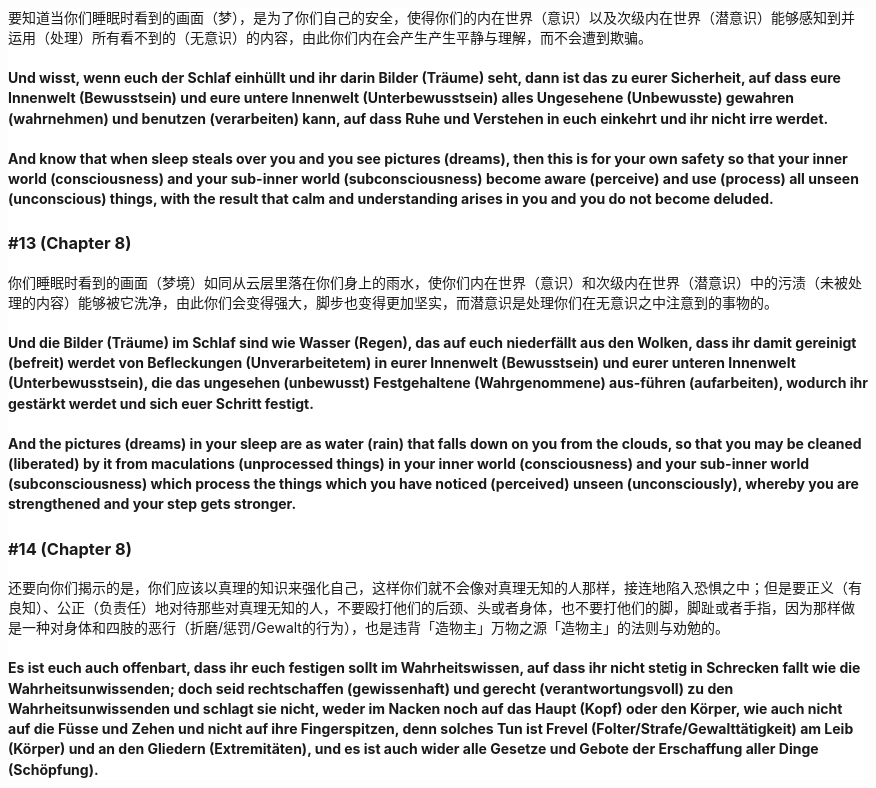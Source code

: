 要知道当你们睡眠时看到的画面（梦），是为了你们自己的安全，使得你们的内在世界（意识）以及次级内在世界（潜意识）能够感知到并运用（处理）所有看不到的（无意识）的内容，由此你们内在会产生产生平静与理解，而不会遭到欺骗。

#### Und wisst, wenn euch der Schlaf einhüllt und ihr darin Bilder (Träume) seht, dann ist das zu eurer Sicherheit, auf dass eure Innenwelt (Bewusstsein) und eure untere Innenwelt (Unterbewusstsein) alles Ungesehene (Unbewusste) gewahren (wahrnehmen) und benutzen (verarbeiten) kann, auf dass Ruhe und Verstehen in euch einkehrt und ihr nicht irre werdet.

#### And know that when sleep steals over you and you see pictures (dreams), then this is for your own safety so that your inner world (consciousness) and your sub-inner world (subconsciousness) become aware (perceive) and use (process) all unseen (unconscious) things, with the result that calm and understanding arises in you and you do not become deluded.

### #13 (Chapter 8)

你们睡眠时看到的画面（梦境）如同从云层里落在你们身上的雨水，使你们内在世界（意识）和次级内在世界（潜意识）中的污渍（未被处理的内容）能够被它洗净，由此你们会变得强大，脚步也变得更加坚实，而潜意识是处理你们在无意识之中注意到的事物的。

#### Und die Bilder (Träume) im Schlaf sind wie Wasser (Regen), das auf euch niederfällt aus den Wolken, dass ihr damit gereinigt (befreit) werdet von Befleckungen (Unverarbeitetem) in eurer Innenwelt (Bewusstsein) und eurer unteren Innenwelt (Unterbewusstsein), die das ungesehen (unbewusst) Festgehaltene (Wahrgenommene) aus-führen (aufarbeiten), wodurch ihr gestärkt werdet und sich euer Schritt festigt.

#### And the pictures (dreams) in your sleep are as water (rain) that falls down on you from the clouds, so that you may be cleaned (liberated) by it from maculations (unprocessed things) in your inner world (consciousness) and your sub-inner world (subconsciousness) which process the things which you have noticed (perceived) unseen (unconsciously), whereby you are strengthened and your step gets stronger.

### #14 (Chapter 8)

还要向你们揭示的是，你们应该以真理的知识来强化自己，这样你们就不会像对真理无知的人那样，接连地陷入恐惧之中；但是要正义（有良知）、公正（负责任）地对待那些对真理无知的人，不要殴打他们的后颈、头或者身体，也不要打他们的脚，脚趾或者手指，因为那样做是一种对身体和四肢的恶行（折磨/惩罚/Gewalt的行为），也是违背「造物主」万物之源「造物主」的法则与劝勉的。

#### Es ist euch auch offenbart, dass ihr euch festigen sollt im Wahrheitswissen, auf dass ihr nicht stetig in Schrecken fallt wie die Wahrheitsunwissenden; doch seid rechtschaffen (gewissenhaft) und gerecht (verantwortungsvoll) zu den Wahrheitsunwissenden und schlagt sie nicht, weder im Nacken noch auf das Haupt (Kopf) oder den Körper, wie auch nicht auf die Füsse und Zehen und nicht auf ihre Fingerspitzen, denn solches Tun ist Frevel (Folter/Strafe/Gewalttätigkeit) am Leib (Körper) und an den Gliedern (Extremitäten), und es ist auch wider alle Gesetze und Gebote der Erschaffung aller Dinge (Schöpfung).
